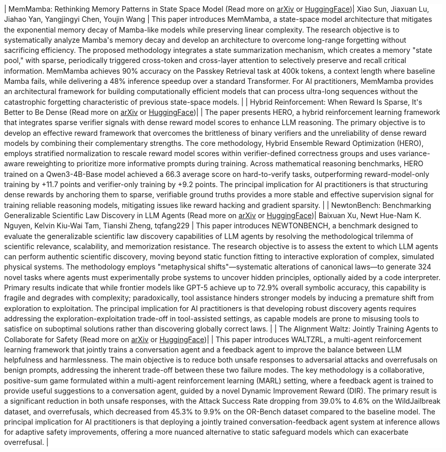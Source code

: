 | MemMamba: Rethinking Memory Patterns in State Space Model (Read more on [arXiv](https://arxiv.org/abs/2510.03279) or [HuggingFace](https://huggingface.co/papers/2510.03279))| Xiao Sun, Jiaxuan Lu, Jiahao Yan, Yangjingyi Chen, Youjin Wang | This paper introduces MemMamba, a state-space model architecture that mitigates the exponential memory decay of Mamba-like models while preserving linear complexity. The research objective is to systematically analyze Mamba's memory decay and develop an architecture to overcome long-range forgetting without sacrificing efficiency. The proposed methodology integrates a state summarization mechanism, which creates a memory "state pool," with sparse, periodically triggered cross-token and cross-layer attention to selectively preserve and recall critical information. MemMamba achieves 90% accuracy on the Passkey Retrieval task at 400k tokens, a context length where baseline Mamba fails, while delivering a 48% inference speedup over a standard Transformer. For AI practitioners, MemMamba provides an architectural framework for building computationally efficient models that can process ultra-long sequences without the catastrophic forgetting characteristic of previous state-space models. |
| Hybrid Reinforcement: When Reward Is Sparse, It's Better to Be Dense (Read more on [arXiv](https://arxiv.org/abs/2510.07242) or [HuggingFace](https://huggingface.co/papers/2510.07242))|  | The paper presents HERO, a hybrid reinforcement learning framework that integrates sparse verifier signals with dense reward model scores to enhance LLM reasoning. The primary objective is to develop an effective reward framework that overcomes the brittleness of binary verifiers and the unreliability of dense reward models by combining their complementary strengths. The core methodology, Hybrid Ensemble Reward Optimization (HERO), employs stratified normalization to rescale reward model scores within verifier-defined correctness groups and uses variance-aware reweighting to prioritize more informative prompts during training. Across mathematical reasoning benchmarks, HERO trained on a Qwen3-4B-Base model achieved a 66.3 average score on hard-to-verify tasks, outperforming reward-model-only training by +11.7 points and verifier-only training by +9.2 points. The principal implication for AI practitioners is that structuring dense rewards by anchoring them to sparse, verifiable ground truths provides a more stable and effective supervision signal for training reliable reasoning models, mitigating issues like reward hacking and gradient sparsity. |
| NewtonBench: Benchmarking Generalizable Scientific Law Discovery in LLM
  Agents (Read more on [arXiv](https://arxiv.org/abs/2510.07172) or [HuggingFace](https://huggingface.co/papers/2510.07172))| Baixuan Xu, Newt Hue-Nam K. Nguyen, Kelvin Kiu-Wai Tam, Tianshi Zheng, tqfang229 | This paper introduces NEWTONBENCH, a benchmark designed to evaluate the generalizable scientific law discovery capabilities of LLM agents by resolving the methodological trilemma of scientific relevance, scalability, and memorization resistance. The research objective is to assess the extent to which LLM agents can perform authentic scientific discovery, moving beyond static function fitting to interactive exploration of complex, simulated physical systems. The methodology employs "metaphysical shifts"—systematic alterations of canonical laws—to generate 324 novel tasks where agents must experimentally probe systems to uncover hidden principles, optionally aided by a code interpreter. Primary results indicate that while frontier models like GPT-5 achieve up to 72.9% overall symbolic accuracy, this capability is fragile and degrades with complexity; paradoxically, tool assistance hinders stronger models by inducing a premature shift from exploration to exploitation. The principal implication for AI practitioners is that developing robust discovery agents requires addressing the exploration-exploitation trade-off in tool-assisted settings, as capable models are prone to misusing tools to satisfice on suboptimal solutions rather than discovering globally correct laws. |
| The Alignment Waltz: Jointly Training Agents to Collaborate for Safety (Read more on [arXiv](https://arxiv.org/abs/2510.08240) or [HuggingFace](https://huggingface.co/papers/2510.08240))|  | This paper introduces WALTZRL, a multi-agent reinforcement learning framework that jointly trains a conversation agent and a feedback agent to improve the balance between LLM helpfulness and harmlessness. The main objective is to reduce both unsafe responses to adversarial attacks and overrefusals on benign prompts, addressing the inherent trade-off between these two failure modes. The key methodology is a collaborative, positive-sum game formulated within a multi-agent reinforcement learning (MARL) setting, where a feedback agent is trained to provide useful suggestions to a conversation agent, guided by a novel Dynamic Improvement Reward (DIR). The primary result is a significant reduction in both unsafe responses, with the Attack Success Rate dropping from 39.0% to 4.6% on the WildJailbreak dataset, and overrefusals, which decreased from 45.3% to 9.9% on the OR-Bench dataset compared to the baseline model. The principal implication for AI practitioners is that deploying a jointly trained conversation-feedback agent system at inference allows for adaptive safety improvements, offering a more nuanced alternative to static safeguard models which can exacerbate overrefusal. |
